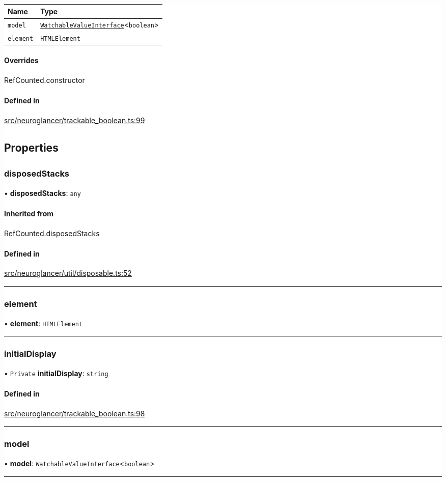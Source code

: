 | Name | Type |
| :------ | :------ |
| `model` | [`WatchableValueInterface`](../interfaces/trackable_value.WatchableValueInterface.md)<`boolean`\> |
| `element` | `HTMLElement` |

#### Overrides

RefCounted.constructor

#### Defined in

[src/neuroglancer/trackable_boolean.ts:99](https://github.com/ActiveBrainAtlas2/neuroglancer/blob/b9eb98e6/src/neuroglancer/trackable_boolean.ts#L99)

## Properties

### disposedStacks

• **disposedStacks**: `any`

#### Inherited from

RefCounted.disposedStacks

#### Defined in

[src/neuroglancer/util/disposable.ts:52](https://github.com/ActiveBrainAtlas2/neuroglancer/blob/b9eb98e6/src/neuroglancer/util/disposable.ts#L52)

___

### element

• **element**: `HTMLElement`

___

### initialDisplay

• `Private` **initialDisplay**: `string`

#### Defined in

[src/neuroglancer/trackable_boolean.ts:98](https://github.com/ActiveBrainAtlas2/neuroglancer/blob/b9eb98e6/src/neuroglancer/trackable_boolean.ts#L98)

___

### model

• **model**: [`WatchableValueInterface`](../interfaces/trackable_value.WatchableValueInterface.md)<`boolean`\>

___
